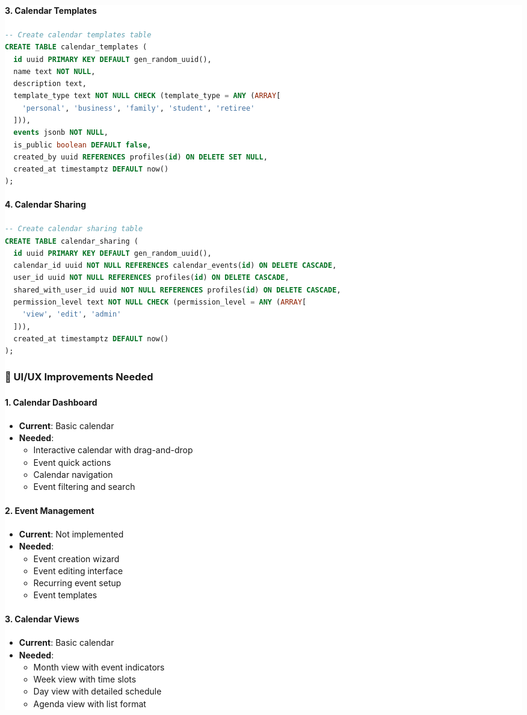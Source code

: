 #### 3. Calendar Templates
```sql
-- Create calendar templates table
CREATE TABLE calendar_templates (
  id uuid PRIMARY KEY DEFAULT gen_random_uuid(),
  name text NOT NULL,
  description text,
  template_type text NOT NULL CHECK (template_type = ANY (ARRAY[
    'personal', 'business', 'family', 'student', 'retiree'
  ])),
  events jsonb NOT NULL,
  is_public boolean DEFAULT false,
  created_by uuid REFERENCES profiles(id) ON DELETE SET NULL,
  created_at timestamptz DEFAULT now()
);
```

#### 4. Calendar Sharing
```sql
-- Create calendar sharing table
CREATE TABLE calendar_sharing (
  id uuid PRIMARY KEY DEFAULT gen_random_uuid(),
  calendar_id uuid NOT NULL REFERENCES calendar_events(id) ON DELETE CASCADE,
  user_id uuid NOT NULL REFERENCES profiles(id) ON DELETE CASCADE,
  shared_with_user_id uuid NOT NULL REFERENCES profiles(id) ON DELETE CASCADE,
  permission_level text NOT NULL CHECK (permission_level = ANY (ARRAY[
    'view', 'edit', 'admin'
  ])),
  created_at timestamptz DEFAULT now()
);
```

### 📱 UI/UX Improvements Needed

#### 1. Calendar Dashboard
- **Current**: Basic calendar
- **Needed**:
   - Interactive calendar with drag-and-drop
   - Event quick actions
   - Calendar navigation
   - Event filtering and search

#### 2. Event Management
- **Current**: Not implemented
- **Needed**:
   - Event creation wizard
   - Event editing interface
   - Recurring event setup
   - Event templates

#### 3. Calendar Views
- **Current**: Basic calendar
- **Needed**:
   - Month view with event indicators
   - Week view with time slots
   - Day view with detailed schedule
   - Agenda view with list format
